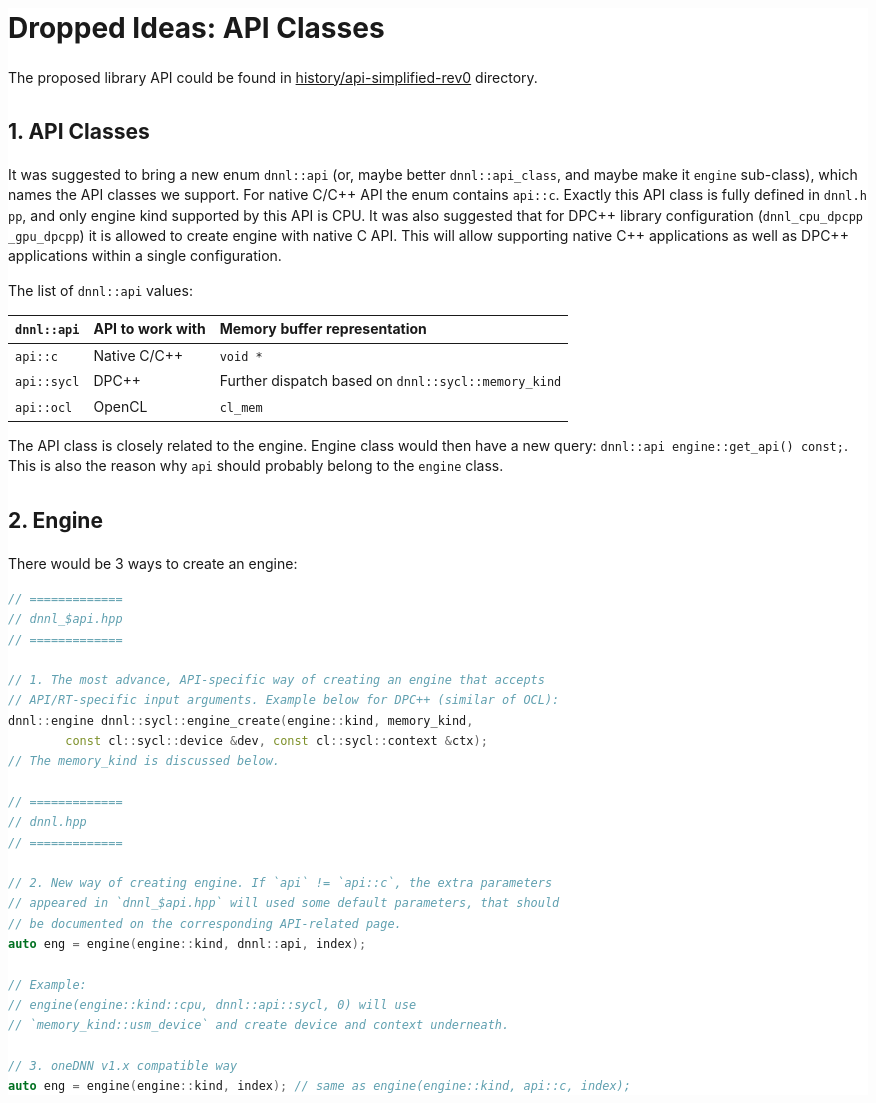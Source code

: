 # Dropped Ideas: API Classes

The proposed library API could be found in
[history/api-simplified-rev0](history/api-simplified-rev0/) directory.

## 1. API Classes

It was suggested to bring a new enum `dnnl::api` (or, maybe better
`dnnl::api_class`, and maybe make it `engine` sub-class), which names the API
classes we support. For native C/C++ API the enum contains `api::c`. Exactly
this API class is fully defined in `dnnl.hpp`, and only engine kind supported
by this API is CPU. It was also suggested that for DPC++ library configuration
(`dnnl_cpu_dpcpp_gpu_dpcpp`) it is allowed to create engine with native C API.
This will allow supporting native C++ applications as well as DPC++
applications within a single configuration.

The list of `dnnl::api` values:

| `dnnl::api`       | API to work with | Memory buffer representation                        |
| :--               | :--              | :--                                                 |
| `api::c`          | Native C/C++     | `void *`                                            |
| `api::sycl`       | DPC++            | Further dispatch based on `dnnl::sycl::memory_kind` |
| `api::ocl`        | OpenCL           | `cl_mem`                                            |

The API class is closely related to the engine. Engine class would then have a
new query: `dnnl::api engine::get_api() const;`. This is also the reason why
`api` should probably belong to the `engine` class.

## 2. Engine

There would be 3 ways to create an engine:

``` cpp
// =============
// dnnl_$api.hpp
// =============

// 1. The most advance, API-specific way of creating an engine that accepts
// API/RT-specific input arguments. Example below for DPC++ (similar of OCL):
dnnl::engine dnnl::sycl::engine_create(engine::kind, memory_kind,
        const cl::sycl::device &dev, const cl::sycl::context &ctx);
// The memory_kind is discussed below.

// =============
// dnnl.hpp
// =============

// 2. New way of creating engine. If `api` != `api::c`, the extra parameters
// appeared in `dnnl_$api.hpp` will used some default parameters, that should
// be documented on the corresponding API-related page.
auto eng = engine(engine::kind, dnnl::api, index);

// Example:
// engine(engine::kind::cpu, dnnl::api::sycl, 0) will use
// `memory_kind::usm_device` and create device and context underneath.

// 3. oneDNN v1.x compatible way
auto eng = engine(engine::kind, index); // same as engine(engine::kind, api::c, index);
```
